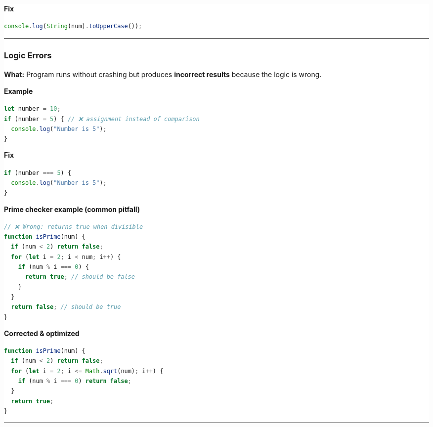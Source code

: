 **Fix**

```js
console.log(String(num).toUpperCase());
```

---

### Logic Errors

**What:** Program runs without crashing but produces **incorrect results** because the logic is wrong.

**Example**

```js
let number = 10;
if (number = 5) { // ❌ assignment instead of comparison
  console.log("Number is 5");
}
```

**Fix**

```js
if (number === 5) {
  console.log("Number is 5");
}
```

**Prime checker example (common pitfall)**

```js
// ❌ Wrong: returns true when divisible
function isPrime(num) {
  if (num < 2) return false;
  for (let i = 2; i < num; i++) {
    if (num % i === 0) {
      return true; // should be false
    }
  }
  return false; // should be true
}
```

**Corrected & optimized**

```js
function isPrime(num) {
  if (num < 2) return false;
  for (let i = 2; i <= Math.sqrt(num); i++) {
    if (num % i === 0) return false;
  }
  return true;
}
```

---
